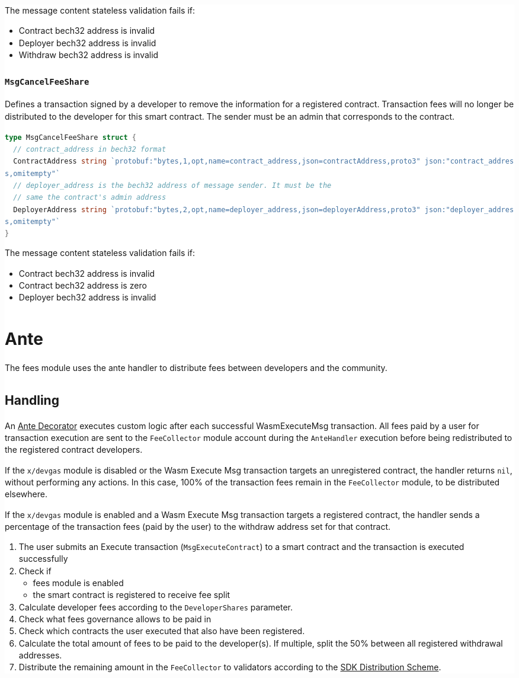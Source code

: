 The message content stateless validation fails if:

- Contract bech32 address is invalid
- Deployer bech32 address is invalid
- Withdraw bech32 address is invalid

### `MsgCancelFeeShare`

Defines a transaction signed by a developer to remove the information for a registered contract. Transaction fees will no longer be distributed to the developer for this smart contract. The sender must be an admin that corresponds to the contract.

```go
type MsgCancelFeeShare struct {
  // contract_address in bech32 format
  ContractAddress string `protobuf:"bytes,1,opt,name=contract_address,json=contractAddress,proto3" json:"contract_address,omitempty"`
  // deployer_address is the bech32 address of message sender. It must be the
  // same the contract's admin address
  DeployerAddress string `protobuf:"bytes,2,opt,name=deployer_address,json=deployerAddress,proto3" json:"deployer_address,omitempty"`
}
```

The message content stateless validation fails if:

- Contract bech32 address is invalid
- Contract bech32 address is zero
- Deployer bech32 address is invalid

# Ante

The fees module uses the ante handler to distribute fees between developers and the community.

## Handling

An [Ante Decorator](/x/devgas/ante/ante.go) executes custom logic after each
successful WasmExecuteMsg transaction. All fees paid by a user for transaction
execution are sent to the `FeeCollector` module account during the
`AnteHandler` execution before being redistributed to the registered contract
developers.

If the `x/devgas` module is disabled or the Wasm Execute Msg transaction
targets an unregistered contract, the handler returns `nil`, without performing
any actions. In this case, 100% of the transaction fees remain in the
`FeeCollector` module, to be distributed elsewhere.

If the `x/devgas` module is enabled and a Wasm Execute Msg transaction
targets a registered contract, the handler sends a percentage of the
transaction fees (paid by the user) to the withdraw address set for that
contract.

1. The user submits an Execute transaction (`MsgExecuteContract`) to a smart
   contract and the transaction is executed successfully
2. Check if
   * fees module is enabled
   * the smart contract is registered to receive fee split
3. Calculate developer fees according to the `DeveloperShares` parameter.
4. Check what fees governance allows to be paid in
5. Check which contracts the user executed that also have been registered.
6. Calculate the total amount of fees to be paid to the developer(s). If
multiple, split the 50% between all registered withdrawal addresses.
7. Distribute the remaining amount in the `FeeCollector` to validators
according to the [SDK  Distribution
Scheme](https://docs.cosmos.network/main/modules/distribution/03_begin_block.html#the-distribution-scheme).
